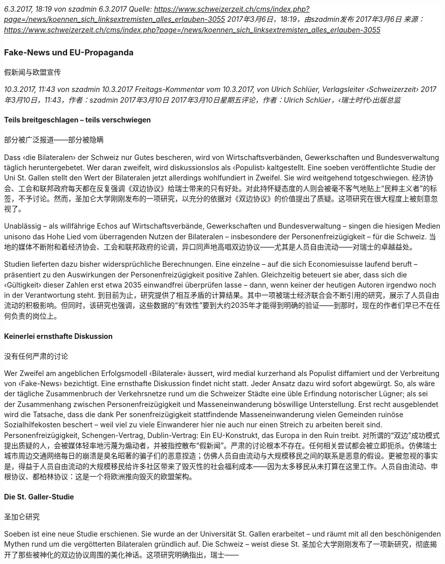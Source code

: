 _6.3.2017, 18:19 von szadmin 6.3.2017_ _Quelle: https://www.schweizerzeit.ch/cms/index.php?page=/news/koennen_sich_linksextremisten_alles_erlauben-3055_
_2017年3月6日，18:19，由szadmin发布 2017年3月6日_ _来源：https://www.schweizerzeit.ch/cms/index.php?page=/news/koennen_sich_linksextremisten_alles_erlauben-3055_

### Fake-News und EU-Propaganda
假新闻与欧盟宣传

_10.3.2017, 11:43 von szadmin 10.3.2017_ _Freitags-Kommentar vom 10.3.2017, von Ulrich Schlüer, Verlagsleiter ‹Schweizerzeit›_
_2017年3月10日，11:43，作者：szadmin 2017年3月10日_ _2017年3月10日星期五评论，作者：Ulrich Schlüer，‹瑞士时代›出版总监_

#### Teils breitgeschlagen – teils verschwiegen
部分被广泛报道——部分被隐瞒

Dass ‹die Bilateralen› der Schweiz nur Gutes bescheren, wird von Wirtschaftsverbänden, Gewerkschaften und Bundesverwaltung täglich heruntergebetet. Wer daran zweifelt, wird diskussionslos als ‹Populist› kaltgestellt. Eine soeben veröffentlichte Studie der Uni St. Gallen stellt den Wert der Bilateralen jetzt allerdings wohlfundiert in Zweifel. Sie wird weitgehend totgeschwiegen.
经济协会、工会和联邦政府每天都在反复强调《双边协议》给瑞士带来的只有好处。对此持怀疑态度的人则会被毫不客气地贴上“民粹主义者”的标签，不予讨论。然而，圣加仑大学刚刚发布的一项研究，以充分的依据对《双边协议》的价值提出了质疑。这项研究在很大程度上被刻意忽视了。

Unablässig – als willfährige Echos auf Wirtschaftsverbände, Gewerkschaften und Bundesverwaltung – singen die hiesigen Medien unisono das Hohe Lied vom überragenden Nutzen der Bilateralen – insbesondere der Personenfreizügigkeit – für die Schweiz.
当地的媒体不断附和着经济协会、工会和联邦政府的论调，异口同声地高唱双边协议——尤其是人员自由流动——对瑞士的卓越益处。

Studien lieferten dazu bisher widersprüchliche Berechnungen. Eine einzelne – auf die sich Economiesuisse laufend beruft – präsentiert zu den Auswirkungen der Personenfreizügigkeit positive Zahlen. Gleichzeitig beteuert sie aber, dass sich die ‹Gültigkeit› dieser Zahlen erst etwa 2035 einwandfrei überprüfen lasse – dann, wenn keiner der heutigen Autoren irgendwo noch in der Verantwortung steht.
到目前为止，研究提供了相互矛盾的计算结果。其中一项被瑞士经济联合会不断引用的研究，展示了人员自由流动的积极影响。但同时，该研究也强调，这些数据的“有效性”要到大约2035年才能得到明确的验证——到那时，现在的作者们早已不在任何负责的岗位上。

#### Keinerlei ernsthafte Diskussion
没有任何严肃的讨论

Wer Zweifel am angeblichen Erfolgsmodell ‹Bilaterale› äussert, wird medial kurzerhand als Populist diffamiert und der Verbreitung von ‹Fake-News› bezichtigt. Eine ernsthafte Diskussion findet nicht statt. Jeder Ansatz dazu wird sofort abgewürgt. So, als wäre der tägliche Zusammenbruch der Verkehrsnetze rund um die Schweizer Städte eine üble Erfindung notorischer Lügner; als sei der Zusammenhang zwischen Personenfreizügigkeit und Masseneinwanderung böswillige Unterstellung. Erst recht ausgeblendet wird die Tatsache, dass die dank Per sonenfreizügigkeit stattfindende Masseneinwanderung vielen Gemeinden ruinöse Sozialhilfekosten beschert – weil viel zu viele Einwanderer hier nie auch nur einen Streich zu arbeiten bereit sind. Personenfreizügigkeit, Schengen-Vertrag, Dublin-Vertrag: Ein EU-Konstrukt, das Europa in den Ruin treibt.
对所谓的“双边”成功模式提出质疑的人，会被媒体轻率地污蔑为煽动者，并被指控散布“假新闻”。严肃的讨论根本不存在。任何相关尝试都会被立即扼杀。仿佛瑞士城市周边交通网络每日的崩溃是臭名昭著的骗子们的恶意捏造；仿佛人员自由流动与大规模移民之间的联系是恶意的假设。更被忽视的事实是，得益于人员自由流动的大规模移民给许多社区带来了毁灭性的社会福利成本——因为太多移民从未打算在这里工作。人员自由流动、申根协议、都柏林协议：这是一个将欧洲推向毁灭的欧盟架构。

#### Die St. Galler-Studie
圣加仑研究

Soeben ist eine neue Studie erschienen. Sie wurde an der Universität St. Gallen erarbeitet – und räumt mit all den beschönigenden Mythen rund um die vergötterten Bilateralen gründlich auf. Die Schweiz – weist diese St.
圣加仑大学刚刚发布了一项新研究，彻底揭开了那些被神化的双边协议周围的美化神话。这项研究明确指出，瑞士——
